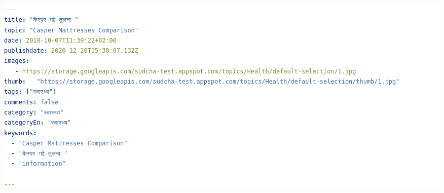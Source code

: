 ```yaml
---
title: "कैस्पर गद्दे तुलना "
topic: "Casper Mattresses Comparison"
date: 2018-10-07T11:39:22+02:00
publishdate: 2020-12-20T15:30:07.132Z
images: 
   - https://storage.googleapis.com/sudcha-test.appspot.com/topics/Health/default-selection/1.jpg
thumb:   "https://storage.googleapis.com/sudcha-test.appspot.com/topics/Health/default-selection/thumb/1.jpg"
tags: ["स्वास्थ्य"]
comments: false
category: "स्वास्थ्य"
categoryEn: "स्वास्थ्य"
keywords: 
  - "Casper Mattresses Comparison"
  - "कैस्पर गद्दे तुलना "
  - "information"

---
```
